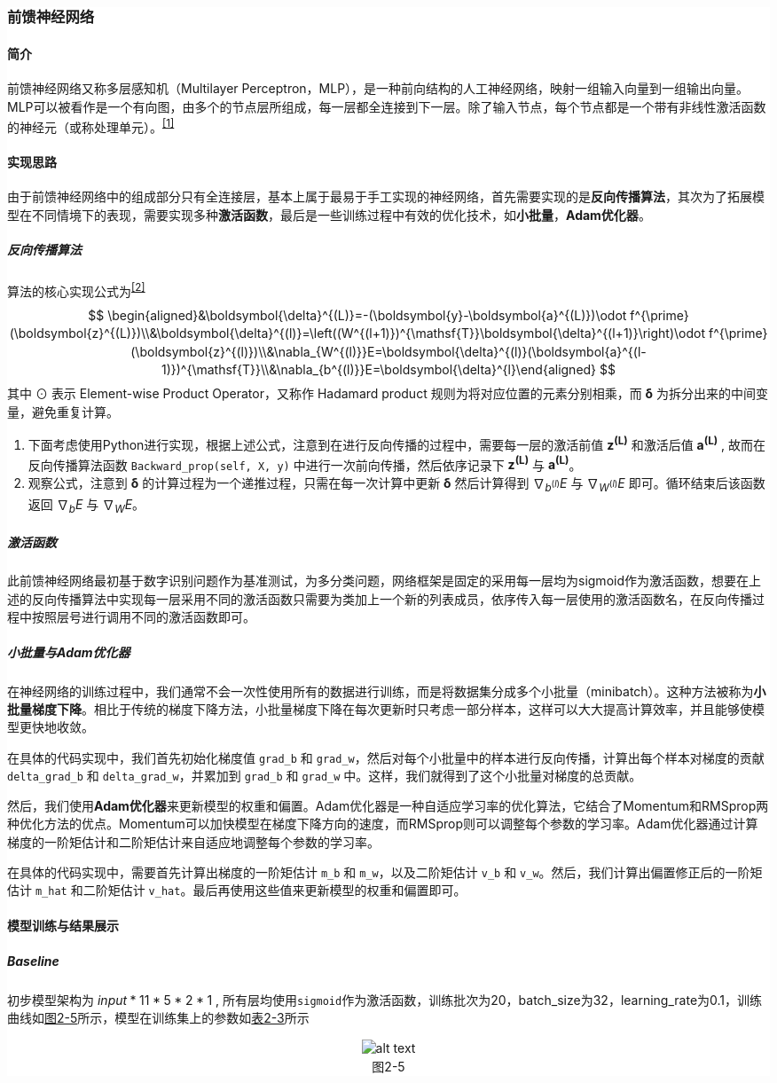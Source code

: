 ### 前馈神经网络

#### 简介

前馈神经网络又称多层感知机（Multilayer Perceptron，MLP），是一种前向结构的人工神经网络，映射一组输入向量到一组输出向量。MLP可以被看作是一个有向图，由多个的节点层所组成，每一层都全连接到下一层。除了输入节点，每个节点都是一个带有非线性激活函数的神经元（或称处理单元）。<sup><a href="#ref1">[1]</a></sup>

#### 实现思路

由于前馈神经网络中的组成部分只有全连接层，基本上属于最易于手工实现的神经网络，首先需要实现的是**反向传播算法**，其次为了拓展模型在不同情境下的表现，需要实现多种**激活函数**，最后是一些训练过程中有效的优化技术，如**小批量**，**Adam优化器**。

##### 反向传播算法

算法的核心实现公式为<sup><a href="#ref2">[2]</a></sup>
$$
\begin{aligned}&\boldsymbol{\delta}^{(L)}=-(\boldsymbol{y}-\boldsymbol{a}^{(L)})\odot f^{\prime}(\boldsymbol{z}^{(L)})\\&\boldsymbol{\delta}^{(l)}=\left((W^{(l+1)})^{\mathsf{T}}\boldsymbol{\delta}^{(l+1)}\right)\odot f^{\prime}(\boldsymbol{z}^{(l)})\\&\nabla_{W^{(l)}}E=\boldsymbol{\delta}^{(l)}(\boldsymbol{a}^{(l-1)})^{\mathsf{T}}\\&\nabla_{b^{(l)}}E=\boldsymbol{\delta}^{l}\end{aligned}
$$
其中 $\odot$ 表示 Element-wise Product Operator，又称作 Hadamard product 规则为将对应位置的元素分别相乘，而 $\boldsymbol{\delta}$ 为拆分出来的中间变量，避免重复计算。
1. 下面考虑使用Python进行实现，根据上述公式，注意到在进行反向传播的过程中，需要每一层的激活前值 $\boldsymbol{z^{(L)}}$ 和激活后值 $\boldsymbol{a^{(L)}}$ , 故而在反向传播算法函数 `Backward_prop(self, X, y)` 中进行一次前向传播，然后依序记录下 $\boldsymbol{z^{(L)}}$ 与 $\boldsymbol{a^{(L)}}$。
2. 观察公式，注意到 $\boldsymbol{\delta}$ 的计算过程为一个递推过程，只需在每一次计算中更新 $\boldsymbol{\delta}$ 然后计算得到 $\nabla_{b^{(l)}}E$ 与 $\nabla_{W^{(l)}}E$ 即可。循环结束后该函数返回 $\nabla_{b}E$ 与 $\nabla_{W}E$。 

##### 激活函数

此前馈神经网络最初基于数字识别问题作为基准测试，为多分类问题，网络框架是固定的采用每一层均为sigmoid作为激活函数，想要在上述的反向传播算法中实现每一层采用不同的激活函数只需要为类加上一个新的列表成员，依序传入每一层使用的激活函数名，在反向传播过程中按照层号进行调用不同的激活函数即可。

##### 小批量与Adam优化器

在神经网络的训练过程中，我们通常不会一次性使用所有的数据进行训练，而是将数据集分成多个小批量（minibatch）。这种方法被称为**小批量梯度下降**。相比于传统的梯度下降方法，小批量梯度下降在每次更新时只考虑一部分样本，这样可以大大提高计算效率，并且能够使模型更快地收敛。

在具体的代码实现中，我们首先初始化梯度值 `grad_b` 和 `grad_w`，然后对每个小批量中的样本进行反向传播，计算出每个样本对梯度的贡献 `delta_grad_b` 和 `delta_grad_w`，并累加到 `grad_b` 和 `grad_w` 中。这样，我们就得到了这个小批量对梯度的总贡献。

然后，我们使用**Adam优化器**来更新模型的权重和偏置。Adam优化器是一种自适应学习率的优化算法，它结合了Momentum和RMSprop两种优化方法的优点。Momentum可以加快模型在梯度下降方向的速度，而RMSprop则可以调整每个参数的学习率。Adam优化器通过计算梯度的一阶矩估计和二阶矩估计来自适应地调整每个参数的学习率。

在具体的代码实现中，需要首先计算出梯度的一阶矩估计 `m_b` 和 `m_w`，以及二阶矩估计 `v_b` 和 `v_w`。然后，我们计算出偏置修正后的一阶矩估计 `m_hat` 和二阶矩估计 `v_hat`。最后再使用这些值来更新模型的权重和偏置即可。

#### 模型训练与结果展示

##### Baseline

初步模型架构为 $input*11*5*2*1$ , 所有层均使用`sigmoid`作为激活函数，训练批次为20，batch_size为32，learning_rate为0.1，训练曲线如[图2-5](#figure2-5)所示，模型在训练集上的参数如[表2-3](#table2-3)所示

<div id ="figure2-5">
<div align="center">
    <img src="image/baseline.svg" alt="alt text" width="80%">
    <figcaption>图2-5</figcaption>
</div>
